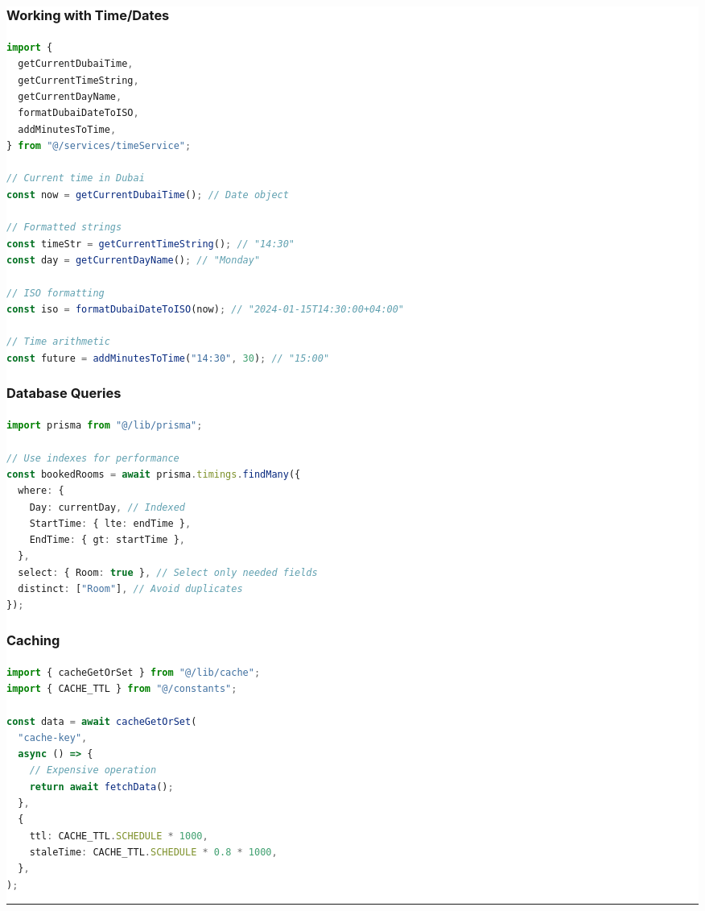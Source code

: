 ### Working with Time/Dates

```typescript
import {
  getCurrentDubaiTime,
  getCurrentTimeString,
  getCurrentDayName,
  formatDubaiDateToISO,
  addMinutesToTime,
} from "@/services/timeService";

// Current time in Dubai
const now = getCurrentDubaiTime(); // Date object

// Formatted strings
const timeStr = getCurrentTimeString(); // "14:30"
const day = getCurrentDayName(); // "Monday"

// ISO formatting
const iso = formatDubaiDateToISO(now); // "2024-01-15T14:30:00+04:00"

// Time arithmetic
const future = addMinutesToTime("14:30", 30); // "15:00"
```

### Database Queries

```typescript
import prisma from "@/lib/prisma";

// Use indexes for performance
const bookedRooms = await prisma.timings.findMany({
  where: {
    Day: currentDay, // Indexed
    StartTime: { lte: endTime },
    EndTime: { gt: startTime },
  },
  select: { Room: true }, // Select only needed fields
  distinct: ["Room"], // Avoid duplicates
});
```

### Caching

```typescript
import { cacheGetOrSet } from "@/lib/cache";
import { CACHE_TTL } from "@/constants";

const data = await cacheGetOrSet(
  "cache-key",
  async () => {
    // Expensive operation
    return await fetchData();
  },
  {
    ttl: CACHE_TTL.SCHEDULE * 1000,
    staleTime: CACHE_TTL.SCHEDULE * 0.8 * 1000,
  },
);
```

---